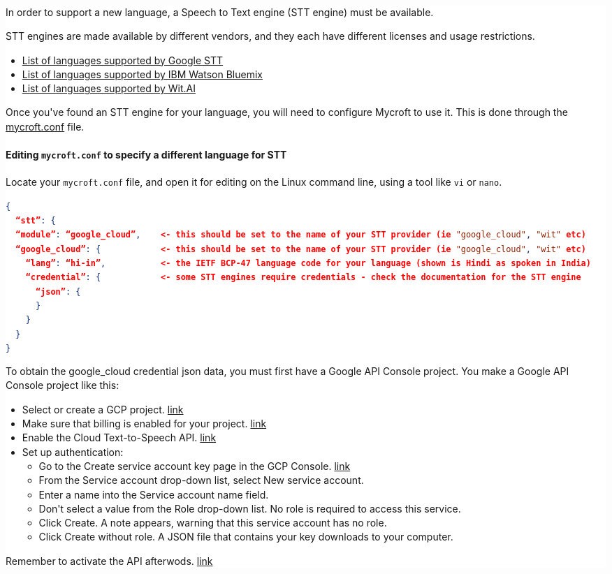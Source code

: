 In order to support a new language, a Speech to Text engine (STT engine) must be available.

STT engines are made available by different vendors, and they each have different licenses and usage restrictions.

* [List of languages supported by Google STT](https://stackoverflow.com/questions/14257598/what-are-language-codes-in-chromes-implementation-of-the-html5-speech-recogniti)
* [List of languages supported by IBM Watson Bluemix](https://www.ibm.com/watson/developercloud/speech-to-text/api/v1/#sessionless_methods)
* [List of languages supported by Wit.AI](https://wit.ai/faq)

Once you've found an STT engine for your language, you will need to configure Mycroft to use it. This is done through the [mycroft.conf](https://mycroft.ai/documentation/mycroft-conf/) file.

#### Editing `mycroft.conf` to specify a different language for STT

Locate your `mycroft.conf` file, and open it for editing on the Linux command line, using a tool like `vi` or `nano`.

```json
{
  “stt”: {
  “module”: “google_cloud”,    <- this should be set to the name of your STT provider (ie "google_cloud", "wit" etc)
  “google_cloud”: {            <- this should be set to the name of your STT provider (ie "google_cloud", "wit" etc)
    “lang”: “hi-in”,           <- the IETF BCP-47 language code for your language (shown is Hindi as spoken in India)
    “credential”: {            <- some STT engines require credentials - check the documentation for the STT engine
      “json”: {
      }
    }
  }
}
```
To obtain the google_cloud credential json data, you must first have a Google API Console project.
You make a Google API Console project like this:
* Select or create a GCP project. [link](https://console.cloud.google.com/cloud-resource-manager)
* Make sure that billing is enabled for your project. [link](https://cloud.google.com/billing/docs/how-to/modify-project)
* Enable the Cloud Text-to-Speech API. [link](https://console.cloud.google.com/apis/dashboard)
* Set up authentication:
  - Go to the Create service account key page in the GCP Console. [link](https://console.cloud.google.com/apis/credentials/serviceaccountkey)
  - From the Service account drop-down list, select New service account.
  - Enter a name into the Service account name field.
  - Don't select a value from the Role drop-down list. No role is required to access this service.
  - Click Create. A note appears, warning that this service account has no role.
  - Click Create without role. A JSON file that contains your key downloads to your computer.

Remember to activate the API afterwods. [link](https://console.developers.google.com/apis/library/speech.googleapis.com?)
